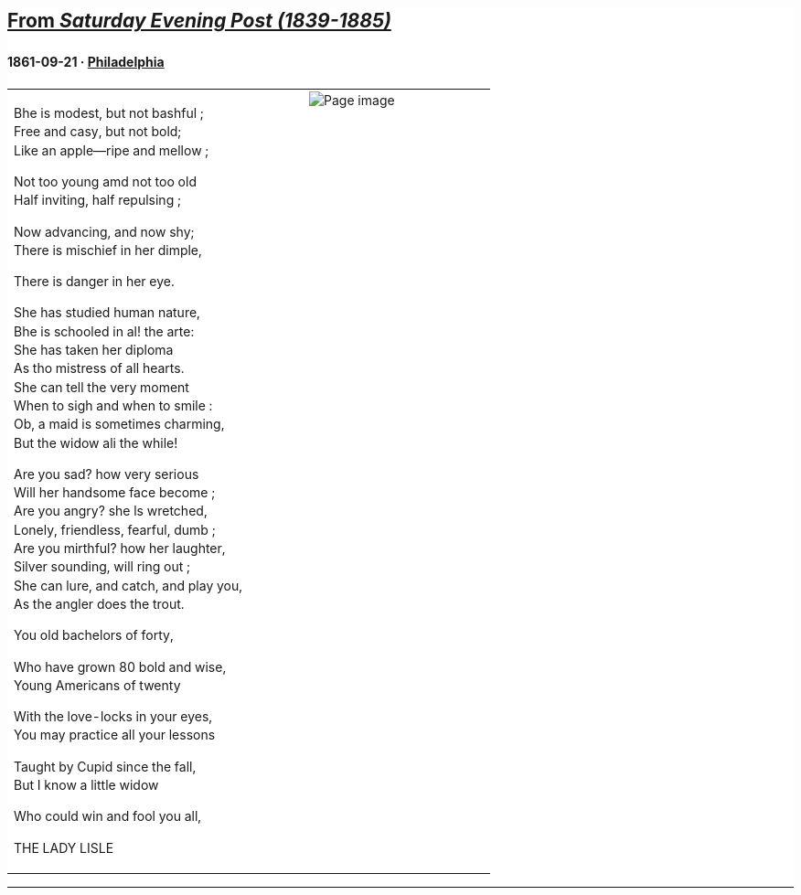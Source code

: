 
## [From _Saturday Evening Post (1839-1885)_](https://archive.org/details/sim_saturday-evening-post_1861-09-21_2095/page/n0/model/1up?view=theater)

#### 1861-09-21 &middot; [Philadelphia](http://dbpedia.org/resource/Philadelphia)

<table style="width: 100%;"><tr><td style="width: 50%">

  
Bhe is modest, but not bashful ;  
Free and casy, but not bold;  
Like an apple—ripe and mellow ;  
  
Not too young amd not too old  
Half inviting, half repulsing ;  
  
Now advancing, and now shy;  
There is mischief in her dimple,  
  
There is danger in her eye.  
  
  
  
She has studied human nature,  
Bhe is schooled in al! the arte:  
She has taken her diploma  
As tho mistress of all hearts.  
She can tell the very moment  
When to sigh and when to smile :  
Ob, a maid is sometimes charming,  
But the widow ali the while!  
  
Are you sad? how very serious  
Will her handsome face become ;  
Are you angry? she ls wretched,  
Lonely, friendless, fearful, dumb ;  
Are you mirthful? how her laughter,  
Silver sounding, will ring out ;  
She can lure, and catch, and play you,  
As the angler does the trout.  
  
You old bachelors of forty,  
  
Who have grown 80 bold and wise,  
Young Americans of twenty  
  
With the love-locks in your eyes,  
You may practice all your lessons  
  
Taught by Cupid since the fall,  
But I know a little widow  
  
Who could win and fool you all,  
  
THE LADY LISLE
</td><td style="width: 50%; max-height: 75%; margin: auto; display: block;">
<img alt="Page image" src="https://iiif.archive.org/iiif/sim_saturday-evening-post_1861-09-21_2095&#0036;0/pct:7.908352,22.561659,10.864745,23.178251/,600/0/default.jpg"/>
</td>
</tr></table>

---